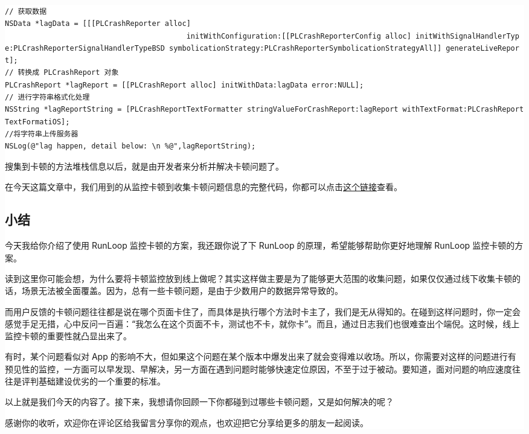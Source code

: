 ```
// 获取数据
NSData *lagData = [[[PLCrashReporter alloc]
                                          initWithConfiguration:[[PLCrashReporterConfig alloc] initWithSignalHandlerType:PLCrashReporterSignalHandlerTypeBSD symbolicationStrategy:PLCrashReporterSymbolicationStrategyAll]] generateLiveReport];
// 转换成 PLCrashReport 对象
PLCrashReport *lagReport = [[PLCrashReport alloc] initWithData:lagData error:NULL];
// 进行字符串格式化处理
NSString *lagReportString = [PLCrashReportTextFormatter stringValueForCrashReport:lagReport withTextFormat:PLCrashReportTextFormatiOS];
//将字符串上传服务器
NSLog(@"lag happen, detail below: \n %@",lagReportString);

```

搜集到卡顿的方法堆栈信息以后，就是由开发者来分析并解决卡顿问题了。

在今天这篇文章中，我们用到的从监控卡顿到收集卡顿问题信息的完整代码，你都可以点击[这个链接](https://github.com/ming1016/DecoupleDemo/blob/master/DecoupleDemo/SMLagMonitor.m)查看。

## 小结

今天我给你介绍了使用 RunLoop 监控卡顿的方案，我还跟你说了下 RunLoop 的原理，希望能够帮助你更好地理解 RunLoop 监控卡顿的方案。

读到这里你可能会想，为什么要将卡顿监控放到线上做呢？其实这样做主要是为了能够更大范围的收集问题，如果仅仅通过线下收集卡顿的话，场景无法被全面覆盖。因为，总有一些卡顿问题，是由于少数用户的数据异常导致的。

而用户反馈的卡顿问题往往都是说在哪个页面卡住了，而具体是执行哪个方法时卡主了，我们是无从得知的。在碰到这样问题时，你一定会感觉手足无措，心中反问一百遍：“我怎么在这个页面不卡，测试也不卡，就你卡”。而且，通过日志我们也很难查出个端倪。这时候，线上监控卡顿的重要性就凸显出来了。

有时，某个问题看似对 App 的影响不大，但如果这个问题在某个版本中爆发出来了就会变得难以收场。所以，你需要对这样的问题进行有预见性的监控，一方面可以早发现、早解决，另一方面在遇到问题时能够快速定位原因，不至于过于被动。要知道，面对问题的响应速度往往是评判基础建设优劣的一个重要的标准。

以上就是我们今天的内容了。接下来，我想请你回顾一下你都碰到过哪些卡顿问题，又是如何解决的呢？

感谢你的收听，欢迎你在评论区给我留言分享你的观点，也欢迎把它分享给更多的朋友一起阅读。